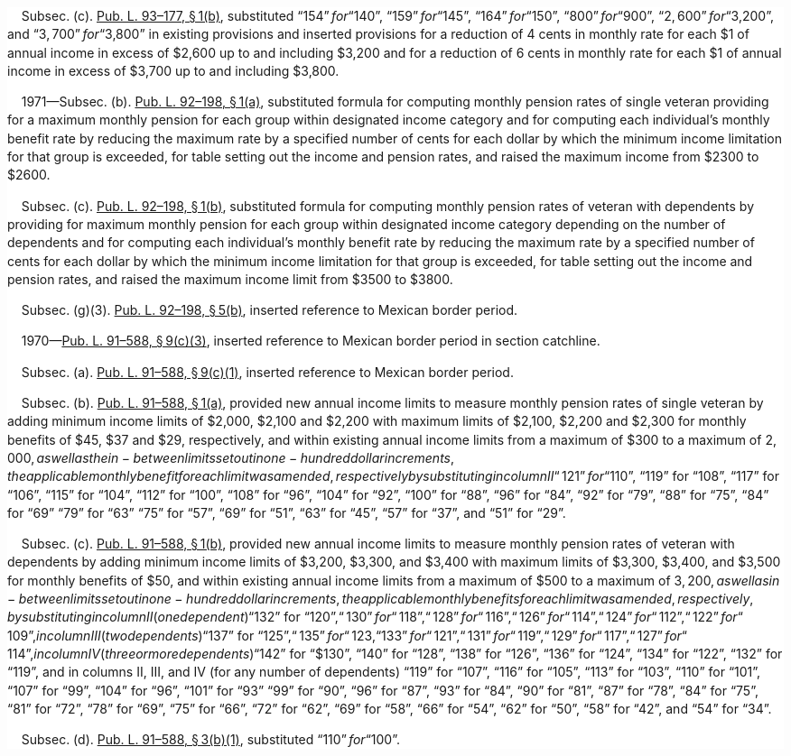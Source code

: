     Subsec. (c). [Pub. L. 93–177, § 1(b)][/us/pl/93/177/s1/b], substituted “$154” for “$140”, “$159” for “$145”, “$164” for “$150”, “$800” for “$900”, “$2,600” for “$3,200”, and “$3,700” for “$3,800” in existing provisions and inserted provisions for a reduction of 4 cents in monthly rate for each $1 of annual income in excess of $2,600 up to and including $3,200 and for a reduction of 6 cents in monthly rate for each $1 of annual income in excess of $3,700 up to and including $3,800.

    1971—Subsec. (b). [Pub. L. 92–198, § 1(a)][/us/pl/92/198/s1/a], substituted formula for computing monthly pension rates of single veteran providing for a maximum monthly pension for each group within designated income category and for computing each individual’s monthly benefit rate by reducing the maximum rate by a specified number of cents for each dollar by which the minimum income limitation for that group is exceeded, for table setting out the income and pension rates, and raised the maximum income from $2300 to $2600.

    Subsec. (c). [Pub. L. 92–198, § 1(b)][/us/pl/92/198/s1/b], substituted formula for computing monthly pension rates of veteran with dependents by providing for maximum monthly pension for each group within designated income category depending on the number of dependents and for computing each individual’s monthly benefit rate by reducing the maximum rate by a specified number of cents for each dollar by which the minimum income limitation for that group is exceeded, for table setting out the income and pension rates, and raised the maximum income limit from $3500 to $3800.

    Subsec. (g)(3). [Pub. L. 92–198, § 5(b)][/us/pl/92/198/s5/b], inserted reference to Mexican border period.

    1970—[Pub. L. 91–588, § 9(c)(3)][/us/pl/91/588/s9/c/3], inserted reference to Mexican border period in section catchline.

    Subsec. (a). [Pub. L. 91–588, § 9(c)(1)][/us/pl/91/588/s9/c/1], inserted reference to Mexican border period.

    Subsec. (b). [Pub. L. 91–588, § 1(a)][/us/pl/91/588/s1/a], provided new annual income limits to measure monthly pension rates of single veteran by adding minimum income limits of $2,000, $2,100 and $2,200 with maximum limits of $2,100, $2,200 and $2,300 for monthly benefits of $45, $37 and $29, respectively, and within existing annual income limits from a maximum of $300 to a maximum of $2,000, as well as the in-between limits set out in one-hundred dollar increments, the applicable monthly benefit for each limit was amended, respectively by substituting in column II “121” for “$110”, “119” for “108”, “117” for “106”, “115” for “104”, “112” for “100”, “108” for “96”, “104” for “92”, “100” for “88”, “96” for “84”, “92” for “79”, “88” for “75”, “84” for “69” “79” for “63” “75” for “57”, “69” for “51”, “63” for “45”, “57” for “37”, and “51” for “29”.

    Subsec. (c). [Pub. L. 91–588, § 1(b)][/us/pl/91/588/s1/b], provided new annual income limits to measure monthly pension rates of veteran with dependents by adding minimum income limits of $3,200, $3,300, and $3,400 with maximum limits of $3,300, $3,400, and $3,500 for monthly benefits of $50, and within existing annual income limits from a maximum of $500 to a maximum of $3,200, as well as in-between limits set out in one-hundred dollar increments, the applicable monthly benefits for each limit was amended, respectively, by substituting in column II (one dependent) “$132” for “$120”, “130” for “118”, “128” for “116”, “126” for “114”, “124” for “112”, “122” for “109”, in column III (two dependents) “$137” for “$125”, “135” for “123, “133” for “121”, “131” for “119”, “129” for “117”, “127” for “114”, in column IV (three or more dependents) “$142” for “$130”, “140” for “128”, “138” for “126”, “136” for “124”, “134” for “122”, “132” for “119”, and in columns II, III, and IV (for any number of dependents) “119” for “107”, “116” for “105”, “113” for “103”, “110” for “101”, “107” for “99”, “104” for “96”, “101” for “93” “99” for “90”, “96” for “87”, “93” for “84”, “90” for “81”, “87” for “78”, “84” for “75”, “81” for “72”, “78” for “69”, “75” for “66”, “72” for “62”, “69” for “58”, “66” for “54”, “62” for “50”, “58” for “42”, and “54” for “34”.

    Subsec. (d). [Pub. L. 91–588, § 3(b)(1)][/us/pl/91/588/s3/b/1], substituted “$110” for “$100”.


[/us/usc/t38/s5312]: https://publicdocs.github.io/go/links?ns=uslm&ref=%2Fus%2Fusc%2Ft38%2Fs5312
[/us/usc/t38/s1513]: https://publicdocs.github.io/go/links?ns=uslm&ref=%2Fus%2Fusc%2Ft38%2Fs1513
[/us/pl/85/857]: https://publicdocs.github.io/go/links?ns=uslm&ref=%2Fus%2Fpl%2F85%2F857
[/us/stat/72/1136]: https://publicdocs.github.io/go/links?ns=uslm&ref=%2Fus%2Fstat%2F72%2F1136
[/us/pl/86/211/s3/a]: https://publicdocs.github.io/go/links?ns=uslm&ref=%2Fus%2Fpl%2F86%2F211%2Fs3%2Fa
[/us/stat/73/433]: https://publicdocs.github.io/go/links?ns=uslm&ref=%2Fus%2Fstat%2F73%2F433
[/us/pl/87/101/s1]: https://publicdocs.github.io/go/links?ns=uslm&ref=%2Fus%2Fpl%2F87%2F101%2Fs1
[/us/stat/75/218]: https://publicdocs.github.io/go/links?ns=uslm&ref=%2Fus%2Fstat%2F75%2F218
[/us/pl/88/664]: https://publicdocs.github.io/go/links?ns=uslm&ref=%2Fus%2Fpl%2F88%2F664
[/us/stat/78/1094]: https://publicdocs.github.io/go/links?ns=uslm&ref=%2Fus%2Fstat%2F78%2F1094
[/us/pl/90/77/s104]: https://publicdocs.github.io/go/links?ns=uslm&ref=%2Fus%2Fpl%2F90%2F77%2Fs104
[/us/stat/81/179]: https://publicdocs.github.io/go/links?ns=uslm&ref=%2Fus%2Fstat%2F81%2F179
[/us/pl/90/275/s1/a]: https://publicdocs.github.io/go/links?ns=uslm&ref=%2Fus%2Fpl%2F90%2F275%2Fs1%2Fa
[/us/stat/82/64]: https://publicdocs.github.io/go/links?ns=uslm&ref=%2Fus%2Fstat%2F82%2F64
[/us/pl/91/588]: https://publicdocs.github.io/go/links?ns=uslm&ref=%2Fus%2Fpl%2F91%2F588
[/us/stat/84/1580]: https://publicdocs.github.io/go/links?ns=uslm&ref=%2Fus%2Fstat%2F84%2F1580
[/us/pl/92/198]: https://publicdocs.github.io/go/links?ns=uslm&ref=%2Fus%2Fpl%2F92%2F198
[/us/stat/85/663]: https://publicdocs.github.io/go/links?ns=uslm&ref=%2Fus%2Fstat%2F85%2F663
[/us/pl/93/177/s1/a]: https://publicdocs.github.io/go/links?ns=uslm&ref=%2Fus%2Fpl%2F93%2F177%2Fs1%2Fa
[/us/stat/87/694]: https://publicdocs.github.io/go/links?ns=uslm&ref=%2Fus%2Fstat%2F87%2F694
[/us/pl/93/527/s2]: https://publicdocs.github.io/go/links?ns=uslm&ref=%2Fus%2Fpl%2F93%2F527%2Fs2
[/us/stat/88/1702]: https://publicdocs.github.io/go/links?ns=uslm&ref=%2Fus%2Fstat%2F88%2F1702
[/us/pl/94/169]: https://publicdocs.github.io/go/links?ns=uslm&ref=%2Fus%2Fpl%2F94%2F169
[/us/stat/89/1014]: https://publicdocs.github.io/go/links?ns=uslm&ref=%2Fus%2Fstat%2F89%2F1014
[/us/pl/94/432/s202]: https://publicdocs.github.io/go/links?ns=uslm&ref=%2Fus%2Fpl%2F94%2F432%2Fs202
[/us/stat/90/1369]: https://publicdocs.github.io/go/links?ns=uslm&ref=%2Fus%2Fstat%2F90%2F1369
[/us/pl/95/204/s101]: https://publicdocs.github.io/go/links?ns=uslm&ref=%2Fus%2Fpl%2F95%2F204%2Fs101
[/us/stat/91/1455]: https://publicdocs.github.io/go/links?ns=uslm&ref=%2Fus%2Fstat%2F91%2F1455
[/us/pl/95/588/s106/a]: https://publicdocs.github.io/go/links?ns=uslm&ref=%2Fus%2Fpl%2F95%2F588%2Fs106%2Fa
[/us/stat/92/2500]: https://publicdocs.github.io/go/links?ns=uslm&ref=%2Fus%2Fstat%2F92%2F2500
[/us/pl/102/40/s402/d/1]: https://publicdocs.github.io/go/links?ns=uslm&ref=%2Fus%2Fpl%2F102%2F40%2Fs402%2Fd%2F1
[/us/stat/105/239]: https://publicdocs.github.io/go/links?ns=uslm&ref=%2Fus%2Fstat%2F105%2F239
[/us/pl/102/83]: https://publicdocs.github.io/go/links?ns=uslm&ref=%2Fus%2Fpl%2F102%2F83
[/us/stat/105/404-406]: https://publicdocs.github.io/go/links?ns=uslm&ref=%2Fus%2Fstat%2F105%2F404-406
[/us/pl/107/103/s207/b/1]: https://publicdocs.github.io/go/links?ns=uslm&ref=%2Fus%2Fpl%2F107%2F103%2Fs207%2Fb%2F1
[/us/stat/115/991]: https://publicdocs.github.io/go/links?ns=uslm&ref=%2Fus%2Fstat%2F115%2F991
[/us/pl/111/275/s608/a]: https://publicdocs.github.io/go/links?ns=uslm&ref=%2Fus%2Fpl%2F111%2F275%2Fs608%2Fa
[/us/stat/124/2886]: https://publicdocs.github.io/go/links?ns=uslm&ref=%2Fus%2Fstat%2F124%2F2886
[/us/pl/112/154/s508/a]: https://publicdocs.github.io/go/links?ns=uslm&ref=%2Fus%2Fpl%2F112%2F154%2Fs508%2Fa
[/us/stat/126/1194]: https://publicdocs.github.io/go/links?ns=uslm&ref=%2Fus%2Fstat%2F126%2F1194
[/us/usc/t38/s3121]: https://publicdocs.github.io/go/links?ns=uslm&ref=%2Fus%2Fusc%2Ft38%2Fs3121
[/us/pl/112/154]: https://publicdocs.github.io/go/links?ns=uslm&ref=%2Fus%2Fpl%2F112%2F154
[/us/pl/111/275/s608/a/1]: https://publicdocs.github.io/go/links?ns=uslm&ref=%2Fus%2Fpl%2F111%2F275%2Fs608%2Fa%2F1
[/us/pl/111/275/s608/a/2]: https://publicdocs.github.io/go/links?ns=uslm&ref=%2Fus%2Fpl%2F111%2F275%2Fs608%2Fa%2F2
[/us/pl/111/275/s608/a/3/A]: https://publicdocs.github.io/go/links?ns=uslm&ref=%2Fus%2Fpl%2F111%2F275%2Fs608%2Fa%2F3%2FA
[/us/pl/111/275/s608/a/3/B]: https://publicdocs.github.io/go/links?ns=uslm&ref=%2Fus%2Fpl%2F111%2F275%2Fs608%2Fa%2F3%2FB
[/us/pl/111/275/s608/a/4]: https://publicdocs.github.io/go/links?ns=uslm&ref=%2Fus%2Fpl%2F111%2F275%2Fs608%2Fa%2F4
[/us/pl/111/275/s608/a/5/A]: https://publicdocs.github.io/go/links?ns=uslm&ref=%2Fus%2Fpl%2F111%2F275%2Fs608%2Fa%2F5%2FA
[/us/pl/111/275/s608/a/5/B]: https://publicdocs.github.io/go/links?ns=uslm&ref=%2Fus%2Fpl%2F111%2F275%2Fs608%2Fa%2F5%2FB
[/us/pl/111/275/s608/a/5/C]: https://publicdocs.github.io/go/links?ns=uslm&ref=%2Fus%2Fpl%2F111%2F275%2Fs608%2Fa%2F5%2FC
[/us/pl/111/275/s608/a/5/D]: https://publicdocs.github.io/go/links?ns=uslm&ref=%2Fus%2Fpl%2F111%2F275%2Fs608%2Fa%2F5%2FD
[/us/pl/111/275/s608/a/5/E]: https://publicdocs.github.io/go/links?ns=uslm&ref=%2Fus%2Fpl%2F111%2F275%2Fs608%2Fa%2F5%2FE
[/us/pl/111/275/s608/a/6]: https://publicdocs.github.io/go/links?ns=uslm&ref=%2Fus%2Fpl%2F111%2F275%2Fs608%2Fa%2F6
[/us/pl/107/103]: https://publicdocs.github.io/go/links?ns=uslm&ref=%2Fus%2Fpl%2F107%2F103
[/us/usc/t38/s1513]: https://publicdocs.github.io/go/links?ns=uslm&ref=%2Fus%2Fusc%2Ft38%2Fs1513
[/us/pl/102/83/s5/a]: https://publicdocs.github.io/go/links?ns=uslm&ref=%2Fus%2Fpl%2F102%2F83%2Fs5%2Fa
[/us/usc/t38/s521]: https://publicdocs.github.io/go/links?ns=uslm&ref=%2Fus%2Fusc%2Ft38%2Fs521
[/us/pl/102/83/s4/b/1]: https://publicdocs.github.io/go/links?ns=uslm&ref=%2Fus%2Fpl%2F102%2F83%2Fs4%2Fb%2F1
[/us/pl/102/40]: https://publicdocs.github.io/go/links?ns=uslm&ref=%2Fus%2Fpl%2F102%2F40
[/us/pl/102/83/s4/b/1]: https://publicdocs.github.io/go/links?ns=uslm&ref=%2Fus%2Fpl%2F102%2F83%2Fs4%2Fb%2F1
[/us/pl/95/588]: https://publicdocs.github.io/go/links?ns=uslm&ref=%2Fus%2Fpl%2F95%2F588
[/us/usc/t38/s3112]: https://publicdocs.github.io/go/links?ns=uslm&ref=%2Fus%2Fusc%2Ft38%2Fs3112
[/us/pl/95/588]: https://publicdocs.github.io/go/links?ns=uslm&ref=%2Fus%2Fpl%2F95%2F588
[/us/pl/95/588]: https://publicdocs.github.io/go/links?ns=uslm&ref=%2Fus%2Fpl%2F95%2F588
[/us/pl/95/588]: https://publicdocs.github.io/go/links?ns=uslm&ref=%2Fus%2Fpl%2F95%2F588
[/us/pl/95/588]: https://publicdocs.github.io/go/links?ns=uslm&ref=%2Fus%2Fpl%2F95%2F588
[/us/pl/95/588]: https://publicdocs.github.io/go/links?ns=uslm&ref=%2Fus%2Fpl%2F95%2F588
[/us/pl/95/588]: https://publicdocs.github.io/go/links?ns=uslm&ref=%2Fus%2Fpl%2F95%2F588
[/us/pl/95/588]: https://publicdocs.github.io/go/links?ns=uslm&ref=%2Fus%2Fpl%2F95%2F588
[/us/pl/95/588]: https://publicdocs.github.io/go/links?ns=uslm&ref=%2Fus%2Fpl%2F95%2F588
[/us/pl/95/204/s101/1]: https://publicdocs.github.io/go/links?ns=uslm&ref=%2Fus%2Fpl%2F95%2F204%2Fs101%2F1
[/us/pl/95/204/s101/2]: https://publicdocs.github.io/go/links?ns=uslm&ref=%2Fus%2Fpl%2F95%2F204%2Fs101%2F2
[/us/pl/95/204/s101/3]: https://publicdocs.github.io/go/links?ns=uslm&ref=%2Fus%2Fpl%2F95%2F204%2Fs101%2F3
[/us/pl/95/204/s101/4]: https://publicdocs.github.io/go/links?ns=uslm&ref=%2Fus%2Fpl%2F95%2F204%2Fs101%2F4
[/us/pl/95/204/s101/5]: https://publicdocs.github.io/go/links?ns=uslm&ref=%2Fus%2Fpl%2F95%2F204%2Fs101%2F5
[/us/pl/95/204/s101/6]: https://publicdocs.github.io/go/links?ns=uslm&ref=%2Fus%2Fpl%2F95%2F204%2Fs101%2F6
[/us/pl/94/432/s202/1]: https://publicdocs.github.io/go/links?ns=uslm&ref=%2Fus%2Fpl%2F94%2F432%2Fs202%2F1
[/us/pl/94/432/s202/2]: https://publicdocs.github.io/go/links?ns=uslm&ref=%2Fus%2Fpl%2F94%2F432%2Fs202%2F2
[/us/pl/94/432/s202/3]: https://publicdocs.github.io/go/links?ns=uslm&ref=%2Fus%2Fpl%2F94%2F432%2Fs202%2F3
[/us/pl/94/432/s202/4]: https://publicdocs.github.io/go/links?ns=uslm&ref=%2Fus%2Fpl%2F94%2F432%2Fs202%2F4
[/us/pl/94/432/s202/5]: https://publicdocs.github.io/go/links?ns=uslm&ref=%2Fus%2Fpl%2F94%2F432%2Fs202%2F5
[/us/pl/94/432/s202/6]: https://publicdocs.github.io/go/links?ns=uslm&ref=%2Fus%2Fpl%2F94%2F432%2Fs202%2F6
[/us/pl/94/432/s202/7]: https://publicdocs.github.io/go/links?ns=uslm&ref=%2Fus%2Fpl%2F94%2F432%2Fs202%2F7
[/us/pl/94/169/s102/1]: https://publicdocs.github.io/go/links?ns=uslm&ref=%2Fus%2Fpl%2F94%2F169%2Fs102%2F1
[/us/pl/94/169/s102/1]: https://publicdocs.github.io/go/links?ns=uslm&ref=%2Fus%2Fpl%2F94%2F169%2Fs102%2F1
[/us/pl/94/169/s102/2]: https://publicdocs.github.io/go/links?ns=uslm&ref=%2Fus%2Fpl%2F94%2F169%2Fs102%2F2
[/us/pl/94/169/s102/3]: https://publicdocs.github.io/go/links?ns=uslm&ref=%2Fus%2Fpl%2F94%2F169%2Fs102%2F3
[/us/pl/94/169/s106/18]: https://publicdocs.github.io/go/links?ns=uslm&ref=%2Fus%2Fpl%2F94%2F169%2Fs106%2F18
[/us/pl/93/527/s2/1]: https://publicdocs.github.io/go/links?ns=uslm&ref=%2Fus%2Fpl%2F93%2F527%2Fs2%2F1
[/us/pl/93/527/s2/2]: https://publicdocs.github.io/go/links?ns=uslm&ref=%2Fus%2Fpl%2F93%2F527%2Fs2%2F2
[/us/pl/93/527/s2/3]: https://publicdocs.github.io/go/links?ns=uslm&ref=%2Fus%2Fpl%2F93%2F527%2Fs2%2F3
[/us/pl/93/527/s2/4]: https://publicdocs.github.io/go/links?ns=uslm&ref=%2Fus%2Fpl%2F93%2F527%2Fs2%2F4
[/us/pl/93/177/s1/a]: https://publicdocs.github.io/go/links?ns=uslm&ref=%2Fus%2Fpl%2F93%2F177%2Fs1%2Fa
[/us/pl/93/177/s1/b]: https://publicdocs.github.io/go/links?ns=uslm&ref=%2Fus%2Fpl%2F93%2F177%2Fs1%2Fb
[/us/pl/92/198/s1/a]: https://publicdocs.github.io/go/links?ns=uslm&ref=%2Fus%2Fpl%2F92%2F198%2Fs1%2Fa
[/us/pl/92/198/s1/b]: https://publicdocs.github.io/go/links?ns=uslm&ref=%2Fus%2Fpl%2F92%2F198%2Fs1%2Fb
[/us/pl/92/198/s5/b]: https://publicdocs.github.io/go/links?ns=uslm&ref=%2Fus%2Fpl%2F92%2F198%2Fs5%2Fb
[/us/pl/91/588/s9/c/3]: https://publicdocs.github.io/go/links?ns=uslm&ref=%2Fus%2Fpl%2F91%2F588%2Fs9%2Fc%2F3
[/us/pl/91/588/s9/c/1]: https://publicdocs.github.io/go/links?ns=uslm&ref=%2Fus%2Fpl%2F91%2F588%2Fs9%2Fc%2F1
[/us/pl/91/588/s1/a]: https://publicdocs.github.io/go/links?ns=uslm&ref=%2Fus%2Fpl%2F91%2F588%2Fs1%2Fa
[/us/pl/91/588/s1/b]: https://publicdocs.github.io/go/links?ns=uslm&ref=%2Fus%2Fpl%2F91%2F588%2Fs1%2Fb
[/us/pl/91/588/s3/b/1]: https://publicdocs.github.io/go/links?ns=uslm&ref=%2Fus%2Fpl%2F91%2F588%2Fs3%2Fb%2F1
[/us/pl/91/588/s3/b/2]: https://publicdocs.github.io/go/links?ns=uslm&ref=%2Fus%2Fpl%2F91%2F588%2Fs3%2Fb%2F2
[/us/pl/91/588/s9/c/2]: https://publicdocs.github.io/go/links?ns=uslm&ref=%2Fus%2Fpl%2F91%2F588%2Fs9%2Fc%2F2
[/us/pl/90/275/s1/a]: https://publicdocs.github.io/go/links?ns=uslm&ref=%2Fus%2Fpl%2F90%2F275%2Fs1%2Fa
[/us/pl/90/275/s1/b]: https://publicdocs.github.io/go/links?ns=uslm&ref=%2Fus%2Fpl%2F90%2F275%2Fs1%2Fb
[/us/pl/90/77/s202/c]: https://publicdocs.github.io/go/links?ns=uslm&ref=%2Fus%2Fpl%2F90%2F77%2Fs202%2Fc
[/us/pl/90/77/s202/a]: https://publicdocs.github.io/go/links?ns=uslm&ref=%2Fus%2Fpl%2F90%2F77%2Fs202%2Fa
[/us/pl/90/77/s104/a]: https://publicdocs.github.io/go/links?ns=uslm&ref=%2Fus%2Fpl%2F90%2F77%2Fs104%2Fa
[/us/pl/90/77/s104/b]: https://publicdocs.github.io/go/links?ns=uslm&ref=%2Fus%2Fpl%2F90%2F77%2Fs104%2Fb
[/us/pl/90/77/s104/c]: https://publicdocs.github.io/go/links?ns=uslm&ref=%2Fus%2Fpl%2F90%2F77%2Fs104%2Fc
[/us/pl/90/77/s202/b]: https://publicdocs.github.io/go/links?ns=uslm&ref=%2Fus%2Fpl%2F90%2F77%2Fs202%2Fb
[/us/pl/88/664/s3/a]: https://publicdocs.github.io/go/links?ns=uslm&ref=%2Fus%2Fpl%2F88%2F664%2Fs3%2Fa
[/us/pl/88/664/s3/b]: https://publicdocs.github.io/go/links?ns=uslm&ref=%2Fus%2Fpl%2F88%2F664%2Fs3%2Fb
[/us/pl/88/664/s5]: https://publicdocs.github.io/go/links?ns=uslm&ref=%2Fus%2Fpl%2F88%2F664%2Fs5
[/us/pl/88/664]: https://publicdocs.github.io/go/links?ns=uslm&ref=%2Fus%2Fpl%2F88%2F664
[/us/pl/88/664/s6/a]: https://publicdocs.github.io/go/links?ns=uslm&ref=%2Fus%2Fpl%2F88%2F664%2Fs6%2Fa
[/us/pl/87/101]: https://publicdocs.github.io/go/links?ns=uslm&ref=%2Fus%2Fpl%2F87%2F101
[/us/pl/86/211/s3/a/2]: https://publicdocs.github.io/go/links?ns=uslm&ref=%2Fus%2Fpl%2F86%2F211%2Fs3%2Fa%2F2
[/us/pl/86/211/s3/a/3]: https://publicdocs.github.io/go/links?ns=uslm&ref=%2Fus%2Fpl%2F86%2F211%2Fs3%2Fa%2F3
[/us/pl/86/211/s3/a/1]: https://publicdocs.github.io/go/links?ns=uslm&ref=%2Fus%2Fpl%2F86%2F211%2Fs3%2Fa%2F1
[/us/pl/112/154/s508/b]: https://publicdocs.github.io/go/links?ns=uslm&ref=%2Fus%2Fpl%2F112%2F154%2Fs508%2Fb
[/us/stat/126/1195]: https://publicdocs.github.io/go/links?ns=uslm&ref=%2Fus%2Fstat%2F126%2F1195
[/us/pl/111/275/s608/d]: https://publicdocs.github.io/go/links?ns=uslm&ref=%2Fus%2Fpl%2F111%2F275%2Fs608%2Fd
[/us/stat/124/2887]: https://publicdocs.github.io/go/links?ns=uslm&ref=%2Fus%2Fstat%2F124%2F2887
[/us/pl/107/103]: https://publicdocs.github.io/go/links?ns=uslm&ref=%2Fus%2Fpl%2F107%2F103
[/us/pl/107/103/s207/c]: https://publicdocs.github.io/go/links?ns=uslm&ref=%2Fus%2Fpl%2F107%2F103%2Fs207%2Fc
[/us/usc/t38/s1513]: https://publicdocs.github.io/go/links?ns=uslm&ref=%2Fus%2Fusc%2Ft38%2Fs1513
[/us/pl/95/588]: https://publicdocs.github.io/go/links?ns=uslm&ref=%2Fus%2Fpl%2F95%2F588
[/us/pl/95/588/s401]: https://publicdocs.github.io/go/links?ns=uslm&ref=%2Fus%2Fpl%2F95%2F588%2Fs401
[/us/usc/t38/s101]: https://publicdocs.github.io/go/links?ns=uslm&ref=%2Fus%2Fusc%2Ft38%2Fs101
[/us/pl/95/204]: https://publicdocs.github.io/go/links?ns=uslm&ref=%2Fus%2Fpl%2F95%2F204
[/us/pl/95/204/s302]: https://publicdocs.github.io/go/links?ns=uslm&ref=%2Fus%2Fpl%2F95%2F204%2Fs302
[/us/usc/t38/s1122]: https://publicdocs.github.io/go/links?ns=uslm&ref=%2Fus%2Fusc%2Ft38%2Fs1122
[/us/pl/94/432/s405]: https://publicdocs.github.io/go/links?ns=uslm&ref=%2Fus%2Fpl%2F94%2F432%2Fs405
[/us/stat/90/1373]: https://publicdocs.github.io/go/links?ns=uslm&ref=%2Fus%2Fstat%2F90%2F1373
[/us/pl/94/169/s102]: https://publicdocs.github.io/go/links?ns=uslm&ref=%2Fus%2Fpl%2F94%2F169%2Fs102
[/us/stat/89/1014]: https://publicdocs.github.io/go/links?ns=uslm&ref=%2Fus%2Fstat%2F89%2F1014
[/us/pl/94/432/s101]: https://publicdocs.github.io/go/links?ns=uslm&ref=%2Fus%2Fpl%2F94%2F432%2Fs101
[/us/stat/90/1369]: https://publicdocs.github.io/go/links?ns=uslm&ref=%2Fus%2Fstat%2F90%2F1369
[/us/pl/94/169/s106]: https://publicdocs.github.io/go/links?ns=uslm&ref=%2Fus%2Fpl%2F94%2F169%2Fs106
[/us/stat/89/1017]: https://publicdocs.github.io/go/links?ns=uslm&ref=%2Fus%2Fstat%2F89%2F1017
[/us/pl/93/527/s10]: https://publicdocs.github.io/go/links?ns=uslm&ref=%2Fus%2Fpl%2F93%2F527%2Fs10
[/us/stat/88/1705]: https://publicdocs.github.io/go/links?ns=uslm&ref=%2Fus%2Fstat%2F88%2F1705
[/us/pl/93/177/s8]: https://publicdocs.github.io/go/links?ns=uslm&ref=%2Fus%2Fpl%2F93%2F177%2Fs8
[/us/stat/87/697]: https://publicdocs.github.io/go/links?ns=uslm&ref=%2Fus%2Fstat%2F87%2F697
[/us/pl/92/198/s6]: https://publicdocs.github.io/go/links?ns=uslm&ref=%2Fus%2Fpl%2F92%2F198%2Fs6
[/us/stat/85/664]: https://publicdocs.github.io/go/links?ns=uslm&ref=%2Fus%2Fstat%2F85%2F664
[/us/pl/91/588/s10]: https://publicdocs.github.io/go/links?ns=uslm&ref=%2Fus%2Fpl%2F91%2F588%2Fs10
[/us/stat/84/1585]: https://publicdocs.github.io/go/links?ns=uslm&ref=%2Fus%2Fstat%2F84%2F1585
[/us/pl/91/588]: https://publicdocs.github.io/go/links?ns=uslm&ref=%2Fus%2Fpl%2F91%2F588
[/us/pl/91/588/s10]: https://publicdocs.github.io/go/links?ns=uslm&ref=%2Fus%2Fpl%2F91%2F588%2Fs10
[/us/pl/90/275/s6]: https://publicdocs.github.io/go/links?ns=uslm&ref=%2Fus%2Fpl%2F90%2F275%2Fs6
[/us/stat/82/68]: https://publicdocs.github.io/go/links?ns=uslm&ref=%2Fus%2Fstat%2F82%2F68
[/us/usc/t42/s302]: https://publicdocs.github.io/go/links?ns=uslm&ref=%2Fus%2Fusc%2Ft42%2Fs302
[/us/pl/90/77]: https://publicdocs.github.io/go/links?ns=uslm&ref=%2Fus%2Fpl%2F90%2F77
[/us/pl/90/77/s405]: https://publicdocs.github.io/go/links?ns=uslm&ref=%2Fus%2Fpl%2F90%2F77%2Fs405
[/us/usc/t38/s101]: https://publicdocs.github.io/go/links?ns=uslm&ref=%2Fus%2Fusc%2Ft38%2Fs101
[/us/pl/88/664]: https://publicdocs.github.io/go/links?ns=uslm&ref=%2Fus%2Fpl%2F88%2F664
[/us/pl/88/664/s10]: https://publicdocs.github.io/go/links?ns=uslm&ref=%2Fus%2Fpl%2F88%2F664%2Fs10
[/us/pl/88/664/s11]: https://publicdocs.github.io/go/links?ns=uslm&ref=%2Fus%2Fpl%2F88%2F664%2Fs11
[/us/usc/t38/s1503]: https://publicdocs.github.io/go/links?ns=uslm&ref=%2Fus%2Fusc%2Ft38%2Fs1503
[/us/pl/87/101/s2]: https://publicdocs.github.io/go/links?ns=uslm&ref=%2Fus%2Fpl%2F87%2F101%2Fs2
[/us/stat/75/219]: https://publicdocs.github.io/go/links?ns=uslm&ref=%2Fus%2Fstat%2F75%2F219
[/us/pl/86/211]: https://publicdocs.github.io/go/links?ns=uslm&ref=%2Fus%2Fpl%2F86%2F211
[/us/pl/86/211/s10]: https://publicdocs.github.io/go/links?ns=uslm&ref=%2Fus%2Fpl%2F86%2F211%2Fs10
[/us/usc/t38/s1506]: https://publicdocs.github.io/go/links?ns=uslm&ref=%2Fus%2Fusc%2Ft38%2Fs1506
[/us/pl/95/588/s306]: https://publicdocs.github.io/go/links?ns=uslm&ref=%2Fus%2Fpl%2F95%2F588%2Fs306
[/us/stat/92/2508]: https://publicdocs.github.io/go/links?ns=uslm&ref=%2Fus%2Fstat%2F92%2F2508
[/us/pl/102/40/s402/d/2]: https://publicdocs.github.io/go/links?ns=uslm&ref=%2Fus%2Fpl%2F102%2F40%2Fs402%2Fd%2F2
[/us/stat/105/239]: https://publicdocs.github.io/go/links?ns=uslm&ref=%2Fus%2Fstat%2F105%2F239
[/us/pl/102/83]: https://publicdocs.github.io/go/links?ns=uslm&ref=%2Fus%2Fpl%2F102%2F83
[/us/stat/105/406]: https://publicdocs.github.io/go/links?ns=uslm&ref=%2Fus%2Fstat%2F105%2F406
[/us/pl/86/211/s9]: https://publicdocs.github.io/go/links?ns=uslm&ref=%2Fus%2Fpl%2F86%2F211%2Fs9
[/us/stat/73/436]: https://publicdocs.github.io/go/links?ns=uslm&ref=%2Fus%2Fstat%2F73%2F436
[/us/pl/86/211/s9]: https://publicdocs.github.io/go/links?ns=uslm&ref=%2Fus%2Fpl%2F86%2F211%2Fs9
[/us/stat/73/436]: https://publicdocs.github.io/go/links?ns=uslm&ref=%2Fus%2Fstat%2F73%2F436
[/us/pl/86/211/s9/b]: https://publicdocs.github.io/go/links?ns=uslm&ref=%2Fus%2Fpl%2F86%2F211%2Fs9%2Fb
[/us/stat/73/436]: https://publicdocs.github.io/go/links?ns=uslm&ref=%2Fus%2Fstat%2F73%2F436
[/us/pl/86/211]: https://publicdocs.github.io/go/links?ns=uslm&ref=%2Fus%2Fpl%2F86%2F211
[/us/stat/73/436]: https://publicdocs.github.io/go/links?ns=uslm&ref=%2Fus%2Fstat%2F73%2F436
[/us/usc/t42/s415/i/2/D]: https://publicdocs.github.io/go/links?ns=uslm&ref=%2Fus%2Fusc%2Ft42%2Fs415%2Fi%2F2%2FD
[/us/pl/86/211/s9]: https://publicdocs.github.io/go/links?ns=uslm&ref=%2Fus%2Fpl%2F86%2F211%2Fs9
[/us/stat/73/436]: https://publicdocs.github.io/go/links?ns=uslm&ref=%2Fus%2Fstat%2F73%2F436
[/us/pl/86/211]: https://publicdocs.github.io/go/links?ns=uslm&ref=%2Fus%2Fpl%2F86%2F211
[/us/pl/86/211]: https://publicdocs.github.io/go/links?ns=uslm&ref=%2Fus%2Fpl%2F86%2F211
[/us/pl/86/211]: https://publicdocs.github.io/go/links?ns=uslm&ref=%2Fus%2Fpl%2F86%2F211
[/us/pl/95/588/s306/b/1]: https://publicdocs.github.io/go/links?ns=uslm&ref=%2Fus%2Fpl%2F95%2F588%2Fs306%2Fb%2F1
[/us/pl/105/178/s8206]: https://publicdocs.github.io/go/links?ns=uslm&ref=%2Fus%2Fpl%2F105%2F178%2Fs8206
[/us/stat/112/494]: https://publicdocs.github.io/go/links?ns=uslm&ref=%2Fus%2Fstat%2F112%2F494
[/us/pl/98/543/s302]: https://publicdocs.github.io/go/links?ns=uslm&ref=%2Fus%2Fpl%2F98%2F543%2Fs302
[/us/stat/98/2747]: https://publicdocs.github.io/go/links?ns=uslm&ref=%2Fus%2Fstat%2F98%2F2747
[/us/pl/95/588/s308]: https://publicdocs.github.io/go/links?ns=uslm&ref=%2Fus%2Fpl%2F95%2F588%2Fs308
[/us/stat/92/2510]: https://publicdocs.github.io/go/links?ns=uslm&ref=%2Fus%2Fstat%2F92%2F2510
[/us/usc/t38/s101/11]: https://publicdocs.github.io/go/links?ns=uslm&ref=%2Fus%2Fusc%2Ft38%2Fs101%2F11
[/us/pl/90/275/s3]: https://publicdocs.github.io/go/links?ns=uslm&ref=%2Fus%2Fpl%2F90%2F275%2Fs3
[/us/stat/82/67]: https://publicdocs.github.io/go/links?ns=uslm&ref=%2Fus%2Fstat%2F82%2F67
[/us/usc/t42/s302]: https://publicdocs.github.io/go/links?ns=uslm&ref=%2Fus%2Fusc%2Ft42%2Fs302
[/us/usc/t42/s302]: https://publicdocs.github.io/go/links?ns=uslm&ref=%2Fus%2Fusc%2Ft42%2Fs302
[/us/pl/90/275/s3]: https://publicdocs.github.io/go/links?ns=uslm&ref=%2Fus%2Fpl%2F90%2F275%2Fs3
[/us/usc/t42/s302]: https://publicdocs.github.io/go/links?ns=uslm&ref=%2Fus%2Fusc%2Ft42%2Fs302
[/us/pl/90/275/s6/b]: https://publicdocs.github.io/go/links?ns=uslm&ref=%2Fus%2Fpl%2F90%2F275%2Fs6%2Fb
[/us/pl/90/275/s4]: https://publicdocs.github.io/go/links?ns=uslm&ref=%2Fus%2Fpl%2F90%2F275%2Fs4
[/us/stat/82/68]: https://publicdocs.github.io/go/links?ns=uslm&ref=%2Fus%2Fstat%2F82%2F68
[/us/pl/91/588/s5]: https://publicdocs.github.io/go/links?ns=uslm&ref=%2Fus%2Fpl%2F91%2F588%2Fs5
[/us/pl/92/198/s4]: https://publicdocs.github.io/go/links?ns=uslm&ref=%2Fus%2Fpl%2F92%2F198%2Fs4
[/us/pl/93/527/s6]: https://publicdocs.github.io/go/links?ns=uslm&ref=%2Fus%2Fpl%2F93%2F527%2Fs6
[/us/pl/94/169/s107]: https://publicdocs.github.io/go/links?ns=uslm&ref=%2Fus%2Fpl%2F94%2F169%2Fs107
[/us/pl/94/432/s206]: https://publicdocs.github.io/go/links?ns=uslm&ref=%2Fus%2Fpl%2F94%2F432%2Fs206
[/us/pl/95/204/s105]: https://publicdocs.github.io/go/links?ns=uslm&ref=%2Fus%2Fpl%2F95%2F204%2Fs105
[/us/pl/90/275/s4]: https://publicdocs.github.io/go/links?ns=uslm&ref=%2Fus%2Fpl%2F90%2F275%2Fs4
[/us/stat/82/68]: https://publicdocs.github.io/go/links?ns=uslm&ref=%2Fus%2Fstat%2F82%2F68
[/us/pl/90/275/s6/a]: https://publicdocs.github.io/go/links?ns=uslm&ref=%2Fus%2Fpl%2F90%2F275%2Fs6%2Fa
[/us/pl/91/588]: https://publicdocs.github.io/go/links?ns=uslm&ref=%2Fus%2Fpl%2F91%2F588
[/us/pl/92/198]: https://publicdocs.github.io/go/links?ns=uslm&ref=%2Fus%2Fpl%2F92%2F198
[/us/pl/94/169]: https://publicdocs.github.io/go/links?ns=uslm&ref=%2Fus%2Fpl%2F94%2F169
[/us/pl/94/432]: https://publicdocs.github.io/go/links?ns=uslm&ref=%2Fus%2Fpl%2F94%2F432
[/us/pl/90/275/s4]: https://publicdocs.github.io/go/links?ns=uslm&ref=%2Fus%2Fpl%2F90%2F275%2Fs4
[/us/pl/94/169/s107]: https://publicdocs.github.io/go/links?ns=uslm&ref=%2Fus%2Fpl%2F94%2F169%2Fs107
[/us/pl/95/204/s302]: https://publicdocs.github.io/go/links?ns=uslm&ref=%2Fus%2Fpl%2F95%2F204%2Fs302
[/us/pl/90/275/s4]: https://publicdocs.github.io/go/links?ns=uslm&ref=%2Fus%2Fpl%2F90%2F275%2Fs4
[/us/pl/90/77/s108/c]: https://publicdocs.github.io/go/links?ns=uslm&ref=%2Fus%2Fpl%2F90%2F77%2Fs108%2Fc
[/us/stat/81/180]: https://publicdocs.github.io/go/links?ns=uslm&ref=%2Fus%2Fstat%2F81%2F180
[/us/pl/90/77/s110]: https://publicdocs.github.io/go/links?ns=uslm&ref=%2Fus%2Fpl%2F90%2F77%2Fs110
[/us/stat/81/180]: https://publicdocs.github.io/go/links?ns=uslm&ref=%2Fus%2Fstat%2F81%2F180
[/us/pl/88/664/s10]: https://publicdocs.github.io/go/links?ns=uslm&ref=%2Fus%2Fpl%2F88%2F664%2Fs10
[/us/stat/78/1096]: https://publicdocs.github.io/go/links?ns=uslm&ref=%2Fus%2Fstat%2F78%2F1096